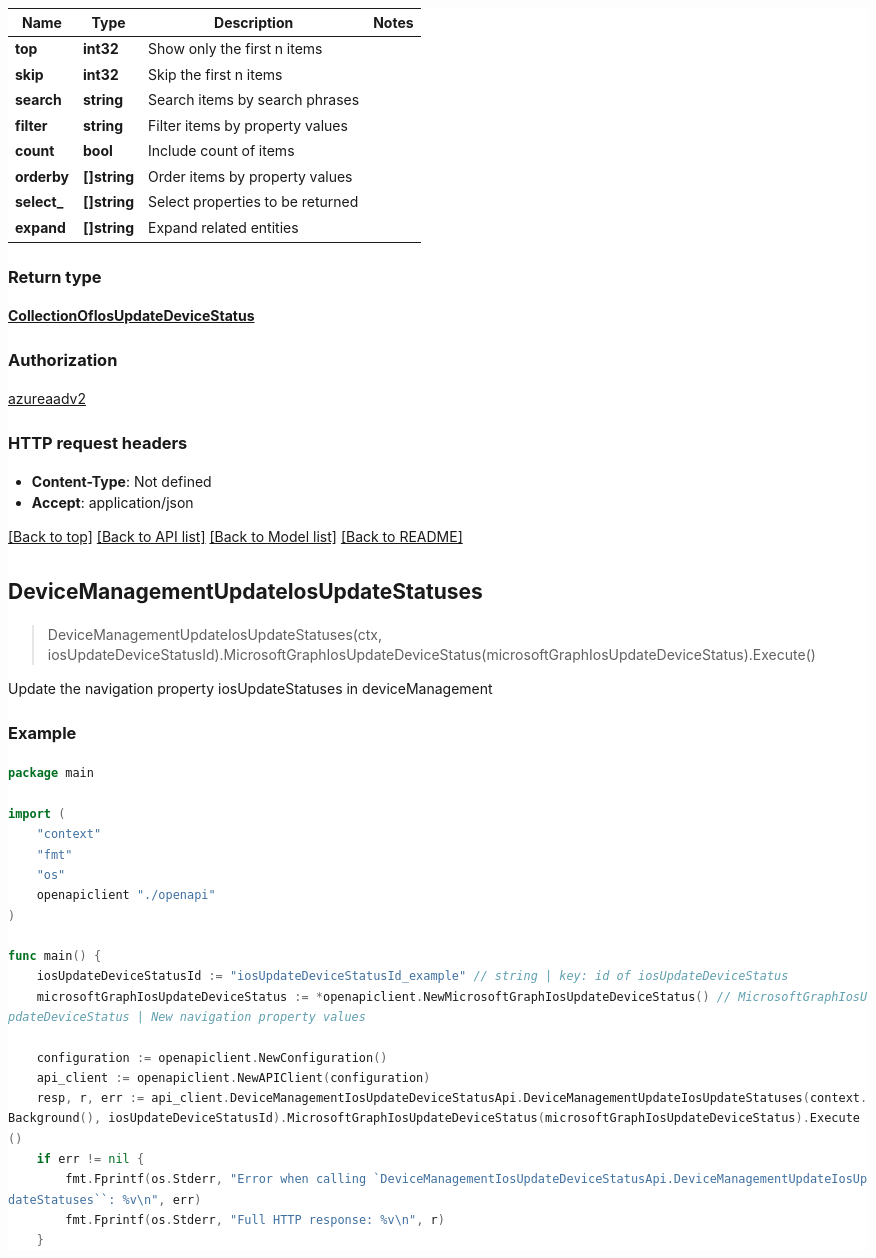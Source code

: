 
Name | Type | Description  | Notes
------------- | ------------- | ------------- | -------------
 **top** | **int32** | Show only the first n items | 
 **skip** | **int32** | Skip the first n items | 
 **search** | **string** | Search items by search phrases | 
 **filter** | **string** | Filter items by property values | 
 **count** | **bool** | Include count of items | 
 **orderby** | **[]string** | Order items by property values | 
 **select_** | **[]string** | Select properties to be returned | 
 **expand** | **[]string** | Expand related entities | 

### Return type

[**CollectionOfIosUpdateDeviceStatus**](CollectionOfIosUpdateDeviceStatus.md)

### Authorization

[azureaadv2](../README.md#azureaadv2)

### HTTP request headers

- **Content-Type**: Not defined
- **Accept**: application/json

[[Back to top]](#) [[Back to API list]](../README.md#documentation-for-api-endpoints)
[[Back to Model list]](../README.md#documentation-for-models)
[[Back to README]](../README.md)


## DeviceManagementUpdateIosUpdateStatuses

> DeviceManagementUpdateIosUpdateStatuses(ctx, iosUpdateDeviceStatusId).MicrosoftGraphIosUpdateDeviceStatus(microsoftGraphIosUpdateDeviceStatus).Execute()

Update the navigation property iosUpdateStatuses in deviceManagement



### Example

```go
package main

import (
    "context"
    "fmt"
    "os"
    openapiclient "./openapi"
)

func main() {
    iosUpdateDeviceStatusId := "iosUpdateDeviceStatusId_example" // string | key: id of iosUpdateDeviceStatus
    microsoftGraphIosUpdateDeviceStatus := *openapiclient.NewMicrosoftGraphIosUpdateDeviceStatus() // MicrosoftGraphIosUpdateDeviceStatus | New navigation property values

    configuration := openapiclient.NewConfiguration()
    api_client := openapiclient.NewAPIClient(configuration)
    resp, r, err := api_client.DeviceManagementIosUpdateDeviceStatusApi.DeviceManagementUpdateIosUpdateStatuses(context.Background(), iosUpdateDeviceStatusId).MicrosoftGraphIosUpdateDeviceStatus(microsoftGraphIosUpdateDeviceStatus).Execute()
    if err != nil {
        fmt.Fprintf(os.Stderr, "Error when calling `DeviceManagementIosUpdateDeviceStatusApi.DeviceManagementUpdateIosUpdateStatuses``: %v\n", err)
        fmt.Fprintf(os.Stderr, "Full HTTP response: %v\n", r)
    }
```